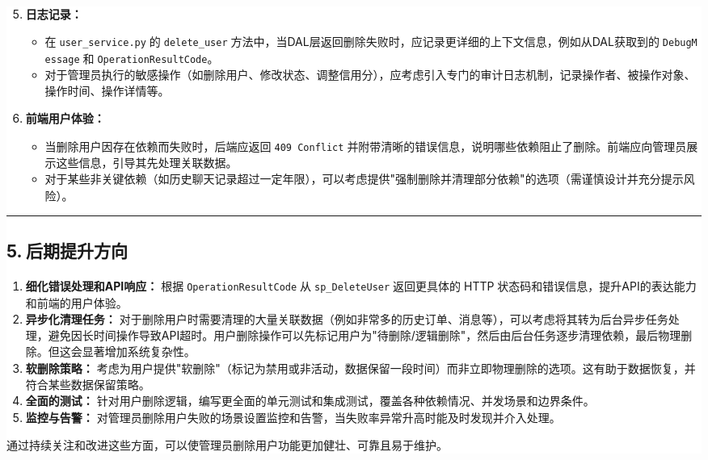 5.  **日志记录：**
    *   在 `user_service.py` 的 `delete_user` 方法中，当DAL层返回删除失败时，应记录更详细的上下文信息，例如从DAL获取到的 `DebugMessage` 和 `OperationResultCode`。
    *   对于管理员执行的敏感操作（如删除用户、修改状态、调整信用分），应考虑引入专门的审计日志机制，记录操作者、被操作对象、操作时间、操作详情等。

6.  **前端用户体验：**
    *   当删除用户因存在依赖而失败时，后端应返回 `409 Conflict` 并附带清晰的错误信息，说明哪些依赖阻止了删除。前端应向管理员展示这些信息，引导其先处理关联数据。
    *   对于某些非关键依赖（如历史聊天记录超过一定年限），可以考虑提供"强制删除并清理部分依赖"的选项（需谨慎设计并充分提示风险）。

---

## 5. 后期提升方向

1.  **细化错误处理和API响应：** 根据 `OperationResultCode` 从 `sp_DeleteUser` 返回更具体的 HTTP 状态码和错误信息，提升API的表达能力和前端的用户体验。
2.  **异步化清理任务：** 对于删除用户时需要清理的大量关联数据（例如非常多的历史订单、消息等），可以考虑将其转为后台异步任务处理，避免因长时间操作导致API超时。用户删除操作可以先标记用户为"待删除/逻辑删除"，然后由后台任务逐步清理依赖，最后物理删除。但这会显著增加系统复杂性。
3.  **软删除策略：** 考虑为用户提供"软删除"（标记为禁用或非活动，数据保留一段时间）而非立即物理删除的选项。这有助于数据恢复，并符合某些数据保留策略。
4.  **全面的测试：** 针对用户删除逻辑，编写更全面的单元测试和集成测试，覆盖各种依赖情况、并发场景和边界条件。
5.  **监控与告警：** 对管理员删除用户失败的场景设置监控和告警，当失败率异常升高时能及时发现并介入处理。

通过持续关注和改进这些方面，可以使管理员删除用户功能更加健壮、可靠且易于维护。 